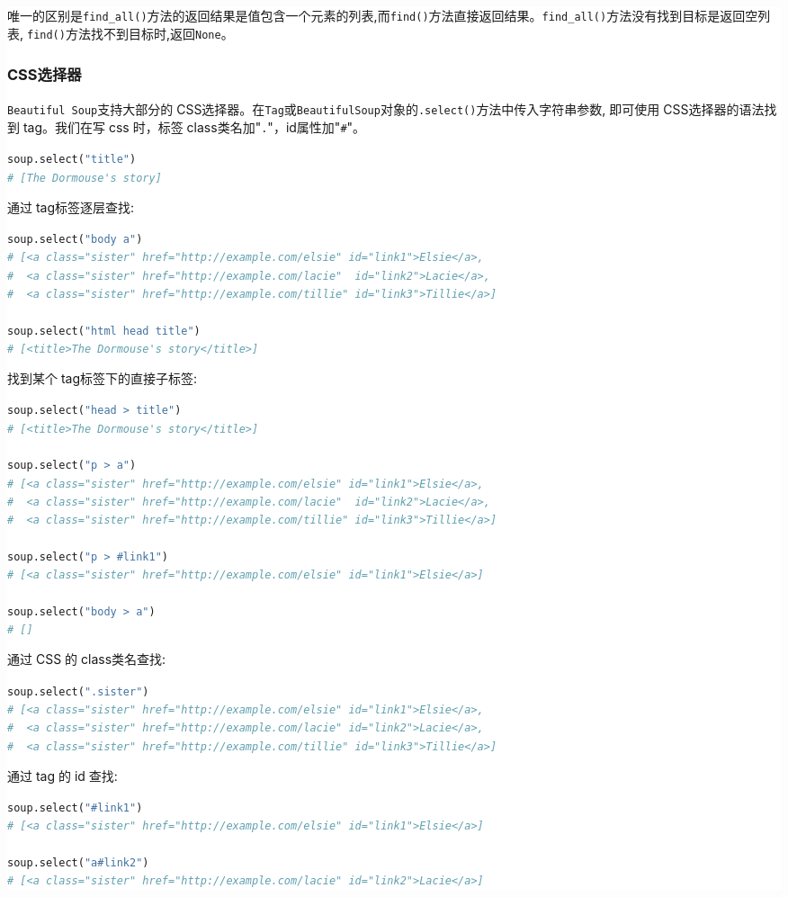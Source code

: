 唯一的区别是`find_all()`方法的返回结果是值包含一个元素的列表,而`find()`方法直接返回结果。`find_all()`方法没有找到目标是返回空列表, `find()`方法找不到目标时,返回`None`。

### CSS选择器

`Beautiful Soup`支持大部分的 CSS选择器。在`Tag`或`BeautifulSoup`对象的`.select()`方法中传入字符串参数, 即可使用 CSS选择器的语法找到 tag。我们在写 css 时，标签 class类名加"`.`"，id属性加"`#`"。

```Python
soup.select("title")
# [The Dormouse's story]
```

通过 tag标签逐层查找:

```Python
soup.select("body a")
# [<a class="sister" href="http://example.com/elsie" id="link1">Elsie</a>,
#  <a class="sister" href="http://example.com/lacie"  id="link2">Lacie</a>,
#  <a class="sister" href="http://example.com/tillie" id="link3">Tillie</a>]

soup.select("html head title")
# [<title>The Dormouse's story</title>]
```

找到某个 tag标签下的直接子标签:

```Python
soup.select("head > title")
# [<title>The Dormouse's story</title>]

soup.select("p > a")
# [<a class="sister" href="http://example.com/elsie" id="link1">Elsie</a>,
#  <a class="sister" href="http://example.com/lacie"  id="link2">Lacie</a>,
#  <a class="sister" href="http://example.com/tillie" id="link3">Tillie</a>]

soup.select("p > #link1")
# [<a class="sister" href="http://example.com/elsie" id="link1">Elsie</a>]

soup.select("body > a")
# []
```

通过 CSS 的 class类名查找:

```Python
soup.select(".sister")
# [<a class="sister" href="http://example.com/elsie" id="link1">Elsie</a>,
#  <a class="sister" href="http://example.com/lacie" id="link2">Lacie</a>,
#  <a class="sister" href="http://example.com/tillie" id="link3">Tillie</a>]
```

通过 tag 的 id 查找:

```Python
soup.select("#link1")
# [<a class="sister" href="http://example.com/elsie" id="link1">Elsie</a>]

soup.select("a#link2")
# [<a class="sister" href="http://example.com/lacie" id="link2">Lacie</a>]
```
